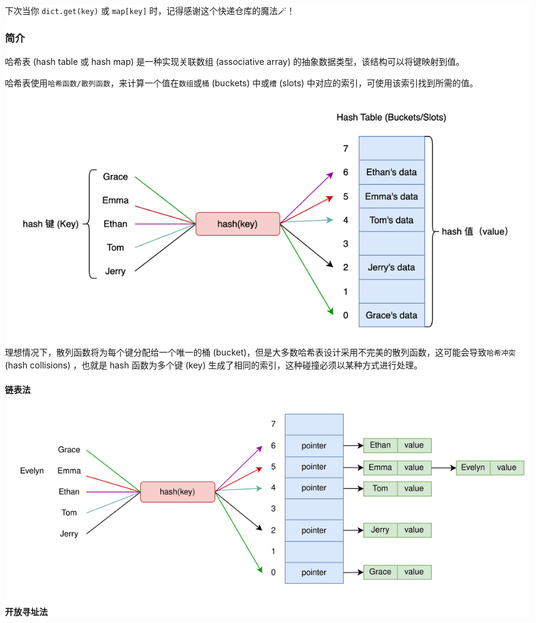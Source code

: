 下次当你 `dict.get(key)` 或 `map[key]` 时，记得感谢这个快递仓库的魔法🪄！

### 简介

哈希表 (hash table 或 hash map) 是一种实现关联数组 (associative array) 的抽象数据类型，该结构可以将键映射到值。

哈希表使用`哈希函数/散列函数`，来计算一个值在`数组`或`桶` (buckets) 中或`槽` (slots) 中对应的索引，可使用该索引找到所需的值。

![hash-table-basic.svg](hash-table-basic.svg)

理想情况下，散列函数将为每个键分配给一个唯一的桶 (bucket)，但是大多数哈希表设计采用不完美的散列函数，这可能会导致`哈希冲突` (hash collisions) ，也就是 hash 函数为多个键 (key) 生成了相同的索引，这种碰撞必须以某种方式进行处理。

#### 链表法

![hash-table-linkedlist.svg](hash-table-linkedlist.svg)

#### 开放寻址法
